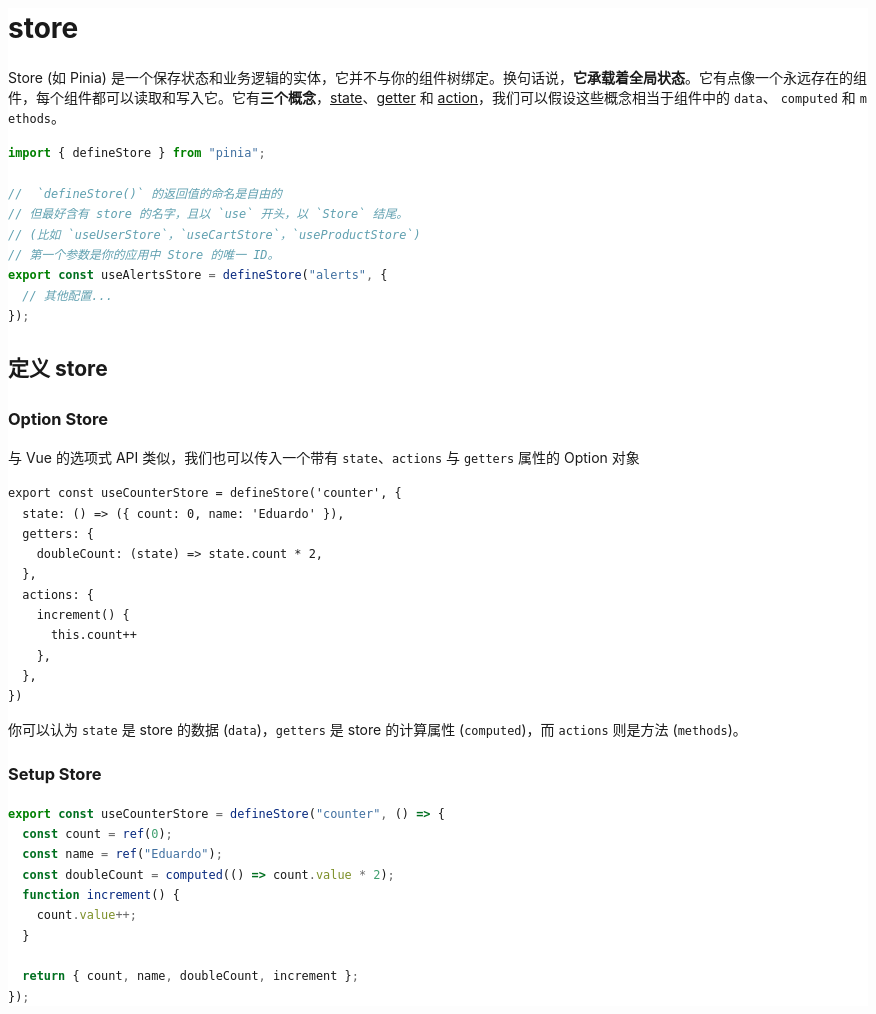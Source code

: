 # store

Store (如 Pinia) 是一个保存状态和业务逻辑的实体，它并不与你的组件树绑定。换句话说，**它承载着全局状态**。它有点像一个永远存在的组件，每个组件都可以读取和写入它。它有**三个概念**，[state](https://pinia.vuejs.org/zh/core-concepts/state.html)、[getter](https://pinia.vuejs.org/zh/core-concepts/getters.html) 和 [action](https://pinia.vuejs.org/zh/core-concepts/actions.html)，我们可以假设这些概念相当于组件中的 `data`、 `computed` 和 `methods`。

```ts
import { defineStore } from "pinia";

//  `defineStore()` 的返回值的命名是自由的
// 但最好含有 store 的名字，且以 `use` 开头，以 `Store` 结尾。
// (比如 `useUserStore`，`useCartStore`，`useProductStore`)
// 第一个参数是你的应用中 Store 的唯一 ID。
export const useAlertsStore = defineStore("alerts", {
  // 其他配置...
});
```

## 定义 store

### Option Store

与 Vue 的选项式 API 类似，我们也可以传入一个带有 `state`、`actions` 与 `getters` 属性的 Option 对象

```
export const useCounterStore = defineStore('counter', {
  state: () => ({ count: 0, name: 'Eduardo' }),
  getters: {
    doubleCount: (state) => state.count * 2,
  },
  actions: {
    increment() {
      this.count++
    },
  },
})
```

你可以认为 `state` 是 store 的数据 (`data`)，`getters` 是 store 的计算属性 (`computed`)，而 `actions` 则是方法 (`methods`)。

### Setup Store

```ts
export const useCounterStore = defineStore("counter", () => {
  const count = ref(0);
  const name = ref("Eduardo");
  const doubleCount = computed(() => count.value * 2);
  function increment() {
    count.value++;
  }

  return { count, name, doubleCount, increment };
});
```

